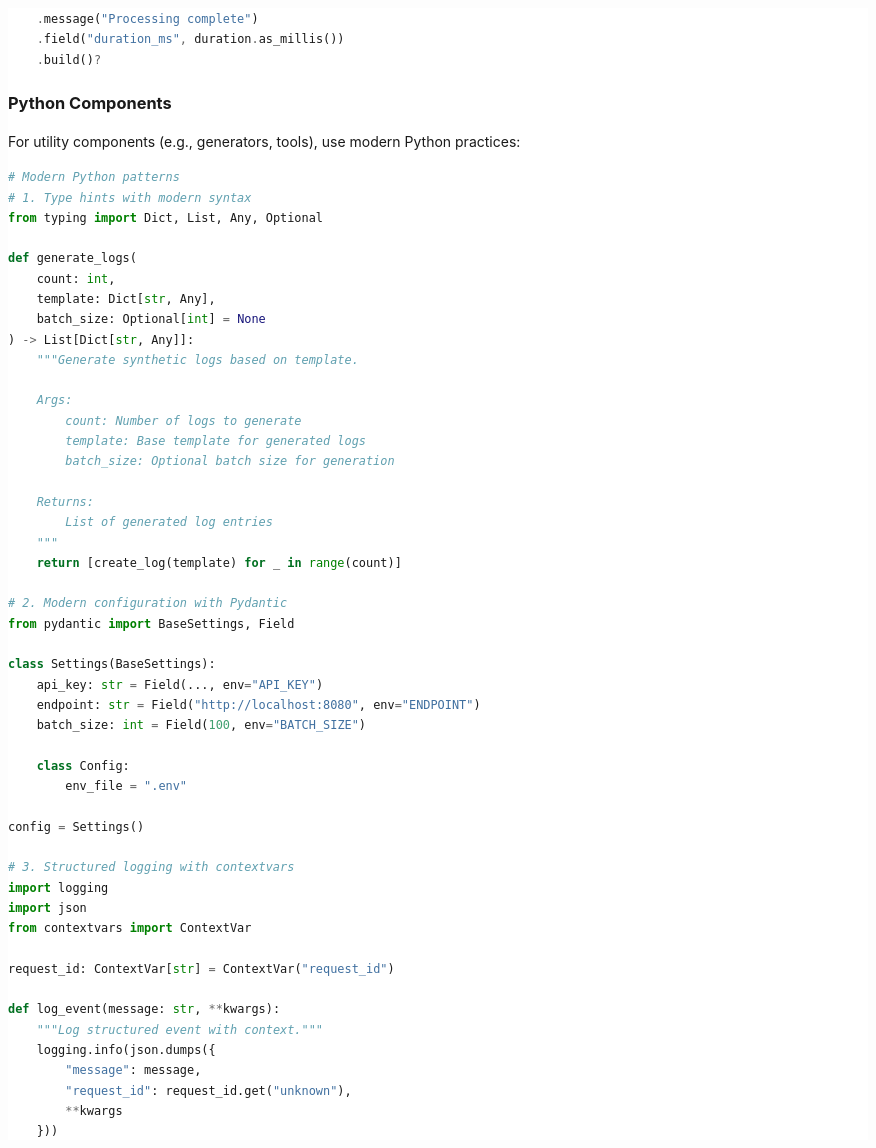 ```rust
    .message("Processing complete")
    .field("duration_ms", duration.as_millis())
    .build()?
```

### Python Components

For utility components (e.g., generators, tools), use modern Python practices:

```python
# Modern Python patterns
# 1. Type hints with modern syntax
from typing import Dict, List, Any, Optional

def generate_logs(
    count: int, 
    template: Dict[str, Any], 
    batch_size: Optional[int] = None
) -> List[Dict[str, Any]]:
    """Generate synthetic logs based on template.
    
    Args:
        count: Number of logs to generate
        template: Base template for generated logs
        batch_size: Optional batch size for generation
        
    Returns:
        List of generated log entries
    """
    return [create_log(template) for _ in range(count)]

# 2. Modern configuration with Pydantic
from pydantic import BaseSettings, Field

class Settings(BaseSettings):
    api_key: str = Field(..., env="API_KEY")
    endpoint: str = Field("http://localhost:8080", env="ENDPOINT")
    batch_size: int = Field(100, env="BATCH_SIZE")
    
    class Config:
        env_file = ".env"

config = Settings()

# 3. Structured logging with contextvars
import logging
import json
from contextvars import ContextVar

request_id: ContextVar[str] = ContextVar("request_id")

def log_event(message: str, **kwargs):
    """Log structured event with context."""
    logging.info(json.dumps({
        "message": message,
        "request_id": request_id.get("unknown"),
        **kwargs
    }))
```
